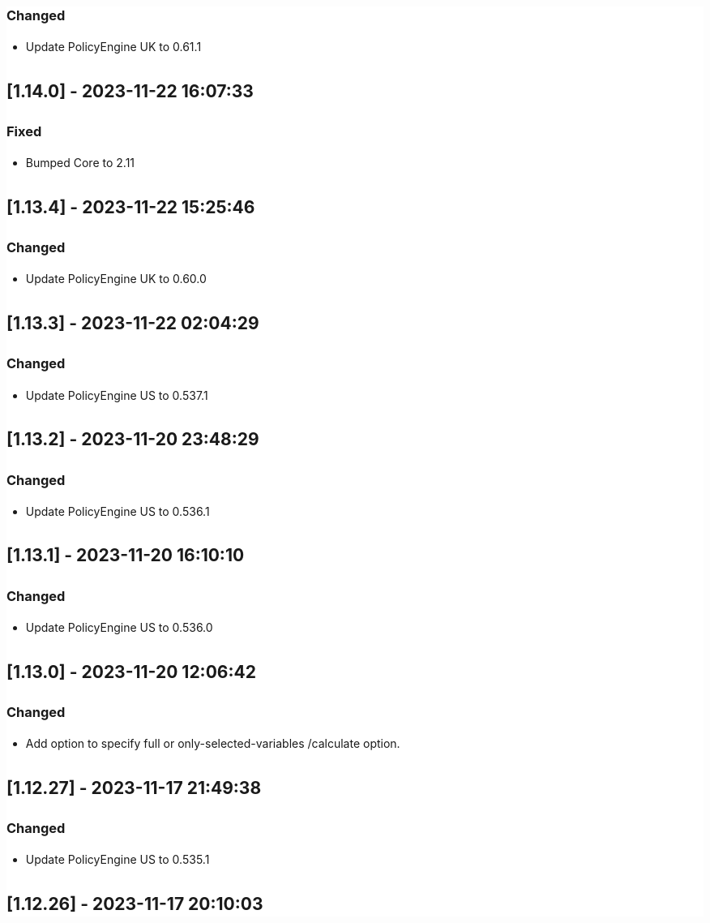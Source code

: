 ### Changed

- Update PolicyEngine UK to 0.61.1

## [1.14.0] - 2023-11-22 16:07:33

### Fixed

- Bumped Core to 2.11

## [1.13.4] - 2023-11-22 15:25:46

### Changed

- Update PolicyEngine UK to 0.60.0

## [1.13.3] - 2023-11-22 02:04:29

### Changed

- Update PolicyEngine US to 0.537.1

## [1.13.2] - 2023-11-20 23:48:29

### Changed

- Update PolicyEngine US to 0.536.1

## [1.13.1] - 2023-11-20 16:10:10

### Changed

- Update PolicyEngine US to 0.536.0

## [1.13.0] - 2023-11-20 12:06:42

### Changed

- Add option to specify full or only-selected-variables /calculate option.

## [1.12.27] - 2023-11-17 21:49:38

### Changed

- Update PolicyEngine US to 0.535.1

## [1.12.26] - 2023-11-17 20:10:03
